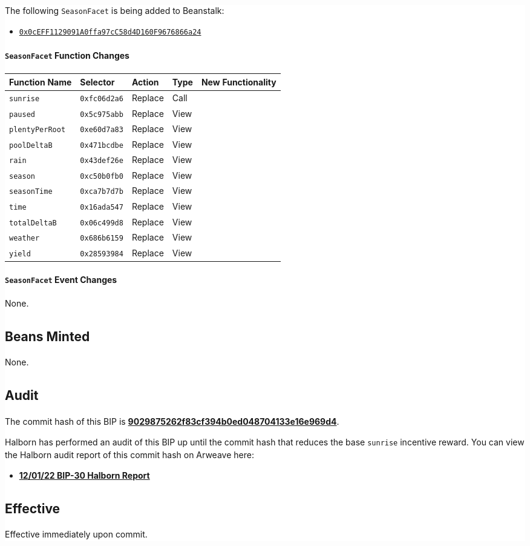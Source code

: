 The following `SeasonFacet` is being added to Beanstalk:
* [`0x0cEFF1129091A0ffa97cC58d4D160F9676866a24`](https://etherscan.io/address/0x0cEFF1129091A0ffa97cC58d4D160F9676866a24#code)

#### `SeasonFacet` Function Changes

| Function Name   | Selector      |  Action   | Type | New Functionality |
|:----------------|:--------------|:----------|:-----|:------------------|
| `sunrise`       | `0xfc06d2a6`  |  Replace  | Call |                   |
| `paused`        | `0x5c975abb`  |  Replace  | View |                   |
| `plentyPerRoot` | `0xe60d7a83`  |  Replace  | View |                   |
| `poolDeltaB`    | `0x471bcdbe`  |  Replace  | View |                   |
| `rain`          | `0x43def26e`  |  Replace  | View |                   |
| `season`        | `0xc50b0fb0`  |  Replace  | View |                   |
| `seasonTime`    | `0xca7b7d7b`  |  Replace  | View |                   |
| `time`          | `0x16ada547`  |  Replace  | View |                   |
| `totalDeltaB`   | `0x06c499d8`  |  Replace  | View |                   |
| `weather`       | `0x686b6159`  |  Replace  | View |                   |
| `yield`         | `0x28593984`  |  Replace  | View |                   |

#### `SeasonFacet` Event Changes

None.

## Beans Minted

None.

## Audit

The commit hash of this BIP is [**9029875262f83cf394b0ed048704133e16e969d4**](https://github.com/BeanstalkFarms/Beanstalk/pull/103/commits/9029875262f83cf394b0ed048704133e16e969d4).

Halborn has performed an audit of this BIP up until the commit hash that reduces the base `sunrise` incentive reward. You can view the Halborn audit report of this commit hash on Arweave here: 
* [**12/01/22 BIP-30 Halborn Report**](https://arweave.net/qAHdIuhoRN5fffERUyptDNf9XQXJqApgyzvgTZRiH24)

## Effective

Effective immediately upon commit.
